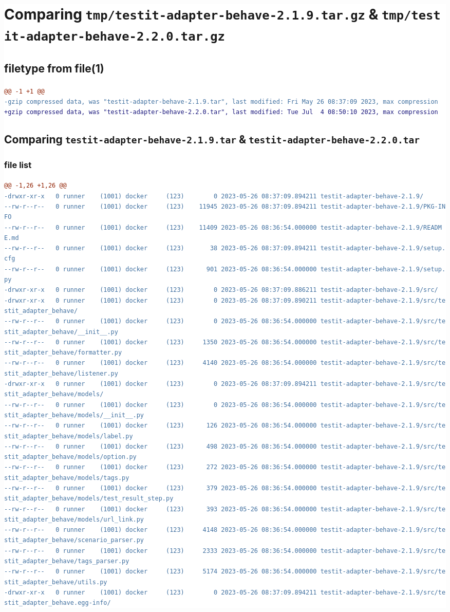 # Comparing `tmp/testit-adapter-behave-2.1.9.tar.gz` & `tmp/testit-adapter-behave-2.2.0.tar.gz`

## filetype from file(1)

```diff
@@ -1 +1 @@
-gzip compressed data, was "testit-adapter-behave-2.1.9.tar", last modified: Fri May 26 08:37:09 2023, max compression
+gzip compressed data, was "testit-adapter-behave-2.2.0.tar", last modified: Tue Jul  4 08:50:10 2023, max compression
```

## Comparing `testit-adapter-behave-2.1.9.tar` & `testit-adapter-behave-2.2.0.tar`

### file list

```diff
@@ -1,26 +1,26 @@
-drwxr-xr-x   0 runner    (1001) docker     (123)        0 2023-05-26 08:37:09.894211 testit-adapter-behave-2.1.9/
--rw-r--r--   0 runner    (1001) docker     (123)    11945 2023-05-26 08:37:09.894211 testit-adapter-behave-2.1.9/PKG-INFO
--rw-r--r--   0 runner    (1001) docker     (123)    11409 2023-05-26 08:36:54.000000 testit-adapter-behave-2.1.9/README.md
--rw-r--r--   0 runner    (1001) docker     (123)       38 2023-05-26 08:37:09.894211 testit-adapter-behave-2.1.9/setup.cfg
--rw-r--r--   0 runner    (1001) docker     (123)      901 2023-05-26 08:36:54.000000 testit-adapter-behave-2.1.9/setup.py
-drwxr-xr-x   0 runner    (1001) docker     (123)        0 2023-05-26 08:37:09.886211 testit-adapter-behave-2.1.9/src/
-drwxr-xr-x   0 runner    (1001) docker     (123)        0 2023-05-26 08:37:09.890211 testit-adapter-behave-2.1.9/src/testit_adapter_behave/
--rw-r--r--   0 runner    (1001) docker     (123)        0 2023-05-26 08:36:54.000000 testit-adapter-behave-2.1.9/src/testit_adapter_behave/__init__.py
--rw-r--r--   0 runner    (1001) docker     (123)     1350 2023-05-26 08:36:54.000000 testit-adapter-behave-2.1.9/src/testit_adapter_behave/formatter.py
--rw-r--r--   0 runner    (1001) docker     (123)     4140 2023-05-26 08:36:54.000000 testit-adapter-behave-2.1.9/src/testit_adapter_behave/listener.py
-drwxr-xr-x   0 runner    (1001) docker     (123)        0 2023-05-26 08:37:09.894211 testit-adapter-behave-2.1.9/src/testit_adapter_behave/models/
--rw-r--r--   0 runner    (1001) docker     (123)        0 2023-05-26 08:36:54.000000 testit-adapter-behave-2.1.9/src/testit_adapter_behave/models/__init__.py
--rw-r--r--   0 runner    (1001) docker     (123)      126 2023-05-26 08:36:54.000000 testit-adapter-behave-2.1.9/src/testit_adapter_behave/models/label.py
--rw-r--r--   0 runner    (1001) docker     (123)      498 2023-05-26 08:36:54.000000 testit-adapter-behave-2.1.9/src/testit_adapter_behave/models/option.py
--rw-r--r--   0 runner    (1001) docker     (123)      272 2023-05-26 08:36:54.000000 testit-adapter-behave-2.1.9/src/testit_adapter_behave/models/tags.py
--rw-r--r--   0 runner    (1001) docker     (123)      379 2023-05-26 08:36:54.000000 testit-adapter-behave-2.1.9/src/testit_adapter_behave/models/test_result_step.py
--rw-r--r--   0 runner    (1001) docker     (123)      393 2023-05-26 08:36:54.000000 testit-adapter-behave-2.1.9/src/testit_adapter_behave/models/url_link.py
--rw-r--r--   0 runner    (1001) docker     (123)     4148 2023-05-26 08:36:54.000000 testit-adapter-behave-2.1.9/src/testit_adapter_behave/scenario_parser.py
--rw-r--r--   0 runner    (1001) docker     (123)     2333 2023-05-26 08:36:54.000000 testit-adapter-behave-2.1.9/src/testit_adapter_behave/tags_parser.py
--rw-r--r--   0 runner    (1001) docker     (123)     5174 2023-05-26 08:36:54.000000 testit-adapter-behave-2.1.9/src/testit_adapter_behave/utils.py
-drwxr-xr-x   0 runner    (1001) docker     (123)        0 2023-05-26 08:37:09.894211 testit-adapter-behave-2.1.9/src/testit_adapter_behave.egg-info/
```